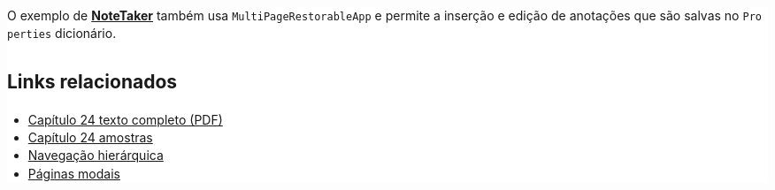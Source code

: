 O exemplo de [**NoteTaker**](https://github.com/xamarin/xamarin-forms-book-samples/tree/master/Chapter24/NoteTaker) também usa `MultiPageRestorableApp` e permite a inserção e edição de anotações que são salvas no `Properties` dicionário.

## <a name="related-links"></a>Links relacionados

- [Capítulo 24 texto completo (PDF)](https://download.xamarin.com/developer/xamarin-forms-book/XamarinFormsBook-Ch24-Apr2016.pdf)
- [Capítulo 24 amostras](https://github.com/xamarin/xamarin-forms-book-samples/tree/master/Chapter24)
- [Navegação hierárquica](~/xamarin-forms/app-fundamentals/navigation/hierarchical.md)
- [Páginas modais](~/xamarin-forms/app-fundamentals/navigation/modal.md)
